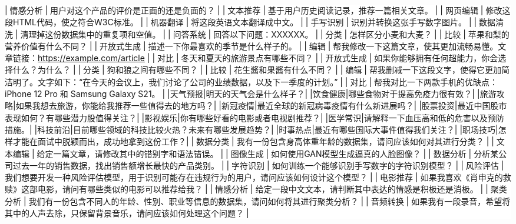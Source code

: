 | 情感分析 | 用户对这个产品的评价是正面的还是负面的？ |
| 文本推荐 | 基于用户历史阅读记录，推荐一篇相关文章。 |
| 网页编辑 | 修改这段HTML代码，使之符合W3C标准。 |
| 机器翻译 | 将这段英语文本翻译成中文。 |
| 手写识别 | 识别并转换这张手写数字图片。 |
| 数据清洗 | 清理掉这份数据集中的重复项和空值。 |
| 问答系统 | 回答以下问题：XXXXXX。 |
| 分类 | 怎样区分小麦和大麦？ |
| 比较 | 苹果和梨的营养价值有什么不同？ |
| 开放式生成 | 描述一下你最喜欢的季节是什么样子的。 |
| 编辑 | 帮我修改一下这篇文章，使其更加流畅易懂。文章链接：https://example.com/article |
| 对比 | 冬天和夏天的旅游景点有哪些不同？ |
| 开放式生成 | 如果你能够拥有任何超能力，你会选择什么？为什么？ |
| 分类 | 狗和狼之间有哪些不同？ |
| 比较 | 花生酱和果酱有什么不同？ |
| 编辑 | 帮我删减一下这段文字，使得它更加简洁明了。文字如下：“在今天的会议上，我们讨论了公司的业绩数据，以及下一季度的计划。” |
| 对比 | 帮我对比一下两款手机的优缺点：iPhone 12 Pro 和 Samsung Galaxy S21。 |
|天气预报|明天的天气会是什么样子？|
|饮食健康|哪些食物对于提高免疫力很有效？|
|旅游攻略|如果我想去旅游，你能给我推荐一些值得去的地方吗？|
|新冠疫情|最近全球的新冠病毒疫情有什么新进展吗？|
|股票投资|最近中国股市表现如何？有哪些潜力股值得关注？|
|影视娱乐|你有哪些好看的电影或者电视剧推荐？|
|医学常识|请解释一下血压高和低的危害以及预防措施。|
|科技前沿|目前哪些领域的科技比较火热？未来有哪些发展趋势？|
|时事热点|最近有哪些国际大事件值得我们关注？|
|职场技巧|怎样才能在面试中脱颖而出，成功地拿到这份工作？|
| 数据分类 | 我有一份包含身高体重年龄的数据集，请问应该如何对其进行分类？ |
| 文本编辑 | 给定一篇文章，请修改其中的错别字和语法错误。 |
| 图像生成 | 如何使用GAN模型生成逼真的人脸图像？ |
| 数据分析 | 分析某公司过去一年的销售数据，找出销售额增长最快的产品类别。 |
| 字符识别 | 如何训练一个能够识别手写数字的字符识别模型？ |
| 风险评估 | 我们想要开发一种风险评估模型，用于识别可能存在违规行为的用户，请问应该如何设计这个模型？ |
| 电影推荐 | 如果我喜欢《肖申克的救赎》这部电影，请问有哪些类似的电影可以推荐给我？ |
| 情感分析 | 给定一段中文文本，请判断其中表达的情感是积极还是消极。 |
| 聚类分析 | 我们有一份包含不同人的年龄、性别、职业等信息的数据集，请问如何将其进行聚类分析？ |
| 音频转换 | 如果我有一段录音，希望将其中的人声去除，只保留背景音乐，请问应该如何处理这个问题？ |